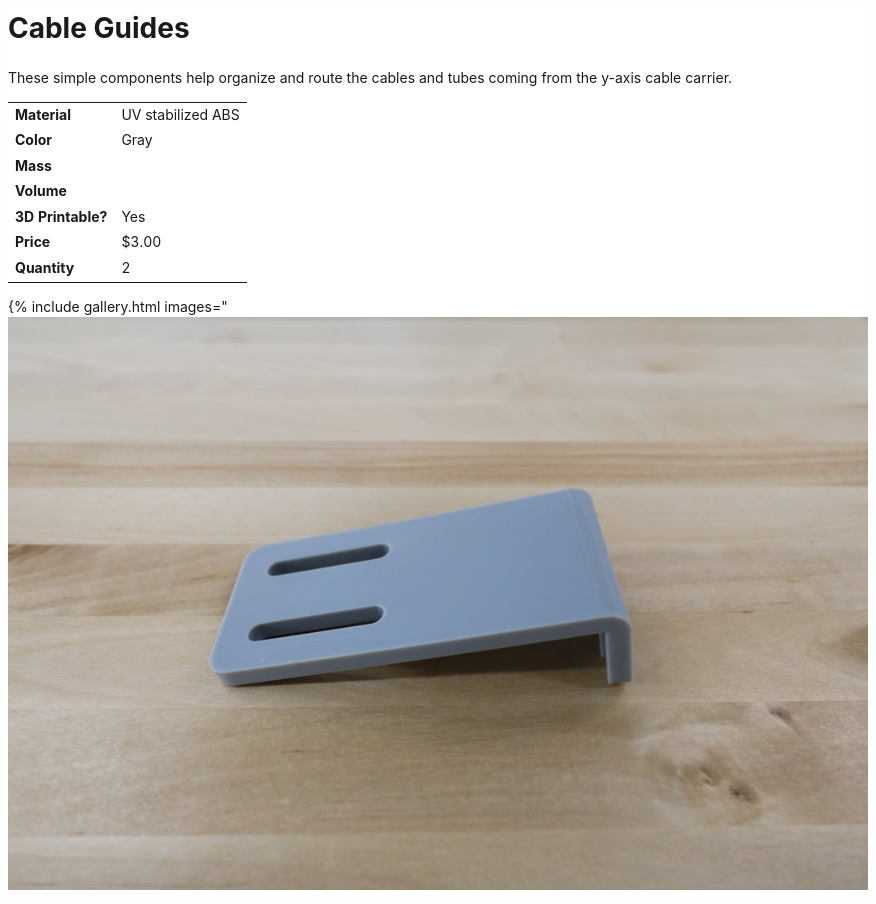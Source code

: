 # Cable Guides
These simple components help organize and route the cables and tubes coming from the y-axis cable carrier.

|                              |                              |
|------------------------------|------------------------------|
|**Material**                  |UV stabilized ABS
|**Color**                     |Gray
|**Mass**                      |
|**Volume**                    |
|**3D Printable?**             |Yes
|**Price**                     |$3.00
|**Quantity**                  |2

{% include gallery.html images="
![cable guide 0.JPG](_images/cable_guide_0.JPG)